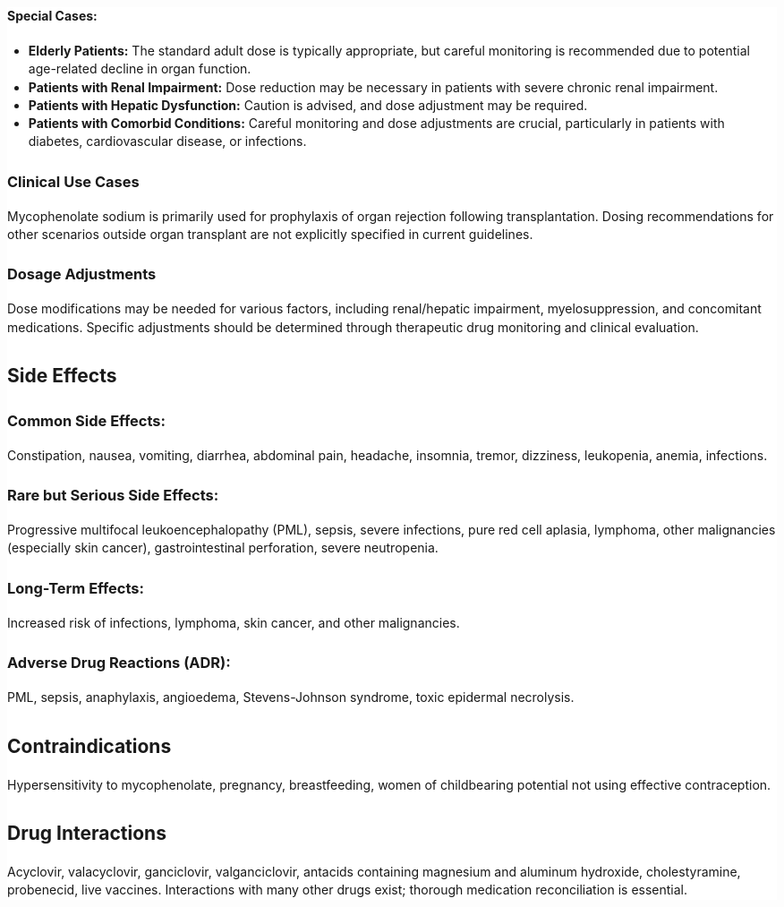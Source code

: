 #### **Special Cases:**

* **Elderly Patients:** The standard adult dose is typically appropriate, but careful monitoring is recommended due to potential age-related decline in organ function.
* **Patients with Renal Impairment:** Dose reduction may be necessary in patients with severe chronic renal impairment.
* **Patients with Hepatic Dysfunction:** Caution is advised, and dose adjustment may be required.
* **Patients with Comorbid Conditions:** Careful monitoring and dose adjustments are crucial, particularly in patients with diabetes, cardiovascular disease, or infections.

### **Clinical Use Cases**

Mycophenolate sodium is primarily used for prophylaxis of organ rejection following transplantation.  Dosing recommendations for other scenarios outside organ transplant are not explicitly specified in current guidelines. 

### **Dosage Adjustments**

Dose modifications may be needed for various factors, including renal/hepatic impairment, myelosuppression, and concomitant medications. Specific adjustments should be determined through therapeutic drug monitoring and clinical evaluation.

## **Side Effects**

### **Common Side Effects:**

Constipation, nausea, vomiting, diarrhea, abdominal pain, headache, insomnia, tremor, dizziness, leukopenia, anemia, infections.

### **Rare but Serious Side Effects:**

Progressive multifocal leukoencephalopathy (PML), sepsis, severe infections, pure red cell aplasia, lymphoma, other malignancies (especially skin cancer), gastrointestinal perforation, severe neutropenia.

### **Long-Term Effects:**

Increased risk of infections, lymphoma, skin cancer, and other malignancies.

### **Adverse Drug Reactions (ADR):**

PML, sepsis, anaphylaxis, angioedema, Stevens-Johnson syndrome, toxic epidermal necrolysis.

## **Contraindications**

Hypersensitivity to mycophenolate, pregnancy, breastfeeding, women of childbearing potential not using effective contraception.

## **Drug Interactions**

Acyclovir, valacyclovir, ganciclovir, valganciclovir, antacids containing magnesium and aluminum hydroxide, cholestyramine, probenecid, live vaccines. Interactions with many other drugs exist; thorough medication reconciliation is essential. 
